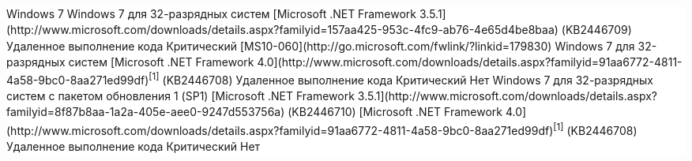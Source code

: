 <tr>
<th colspan="5">
Windows 7
</th>
</tr>
<tr>
<td style="border:1px solid black;">
Windows 7 для 32-разрядных систем
</td>
<td style="border:1px solid black;">
[Microsoft .NET Framework 3.5.1](http://www.microsoft.com/downloads/details.aspx?familyid=157aa425-953c-4fc9-ab76-4e65d4be8baa)  
(KB2446709)
</td>
<td style="border:1px solid black;">
Удаленное выполнение кода
</td>
<td style="border:1px solid black;">
Критический
</td>
<td style="border:1px solid black;">
[MS10-060](http://go.microsoft.com/fwlink/?linkid=179830)
</td>
</tr>
<tr class="alternateRow">
<td style="border:1px solid black;">
Windows 7 для 32-разрядных систем
</td>
<td style="border:1px solid black;">
[Microsoft .NET Framework 4.0](http://www.microsoft.com/downloads/details.aspx?familyid=91aa6772-4811-4a58-9bc0-8aa271ed99df)<sup>[1]</sup>
(KB2446708)
</td>
<td style="border:1px solid black;">
Удаленное выполнение кода
</td>
<td style="border:1px solid black;">
Критический
</td>
<td style="border:1px solid black;">
Нет
</td>
</tr>
<tr>
<td style="border:1px solid black;">
Windows 7 для 32-разрядных систем с пакетом обновления 1 (SP1)
</td>
<td style="border:1px solid black;">
[Microsoft .NET Framework 3.5.1](http://www.microsoft.com/downloads/details.aspx?familyid=8f87b8aa-1a2a-405e-aee0-9247d553756a)  
(KB2446710)  
[Microsoft .NET Framework 4.0](http://www.microsoft.com/downloads/details.aspx?familyid=91aa6772-4811-4a58-9bc0-8aa271ed99df)<sup>[1]</sup>
(KB2446708)
</td>
<td style="border:1px solid black;">
Удаленное выполнение кода
</td>
<td style="border:1px solid black;">
Критический
</td>
<td style="border:1px solid black;">
Нет
</td>